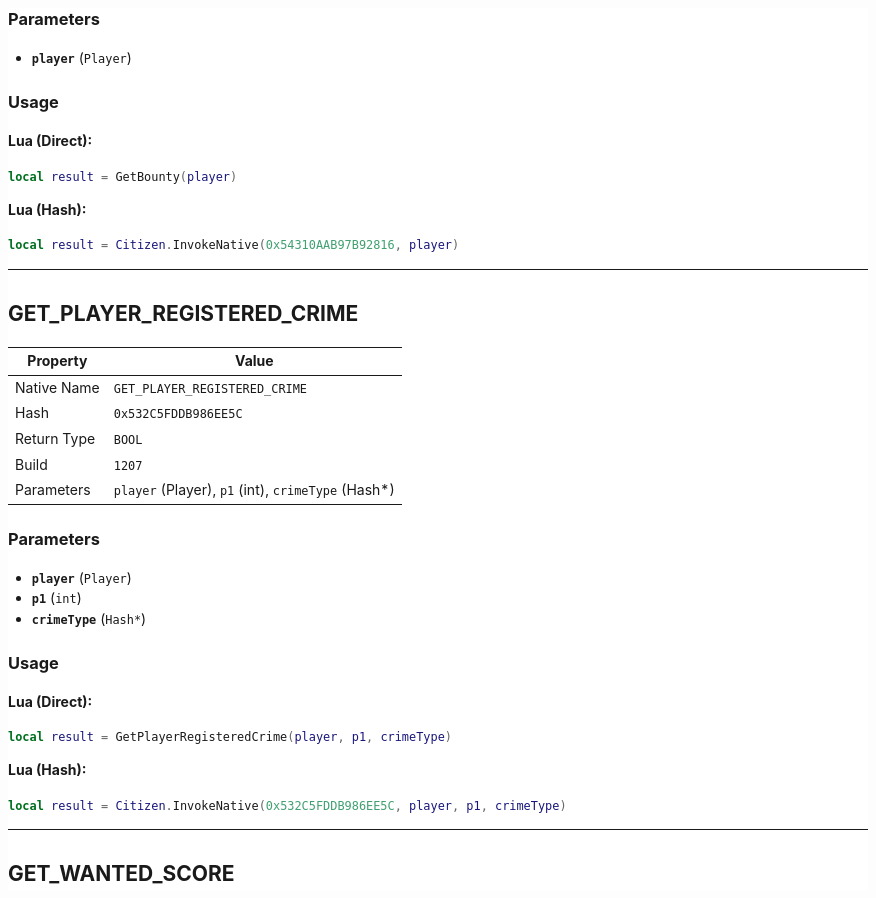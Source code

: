 ### Parameters

- **`player`** (`Player`)

### Usage

**Lua (Direct):**
```lua
local result = GetBounty(player)
```

**Lua (Hash):**
```lua
local result = Citizen.InvokeNative(0x54310AAB97B92816, player)
```


---

## GET_PLAYER_REGISTERED_CRIME

| Property | Value |
|----------|-------|
| Native Name | `GET_PLAYER_REGISTERED_CRIME` |
| Hash | `0x532C5FDDB986EE5C` |
| Return Type | `BOOL` |
| Build | `1207` |
| Parameters | `player` (Player), `p1` (int), `crimeType` (Hash*) |

### Parameters

- **`player`** (`Player`)
- **`p1`** (`int`)
- **`crimeType`** (`Hash*`)

### Usage

**Lua (Direct):**
```lua
local result = GetPlayerRegisteredCrime(player, p1, crimeType)
```

**Lua (Hash):**
```lua
local result = Citizen.InvokeNative(0x532C5FDDB986EE5C, player, p1, crimeType)
```


---

## GET_WANTED_SCORE
